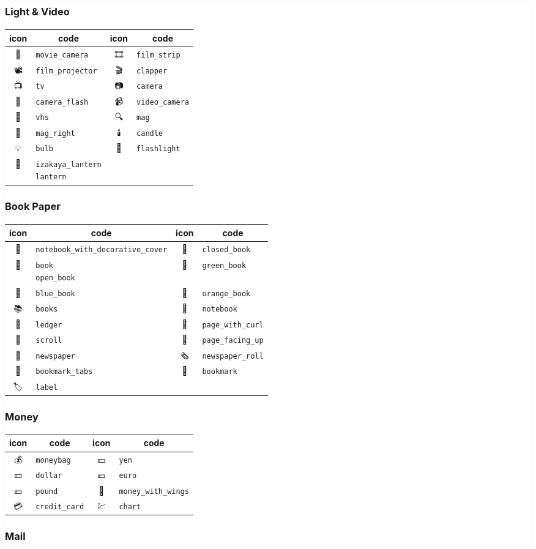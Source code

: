 ### Light & Video

|       icon        | code                               |      icon      | code           |
| :---------------: | ---------------------------------- | :------------: | -------------- |
|  :movie_camera:   | `movie_camera`                     |  :film_strip:  | `film_strip`   |
| :film_projector:  | `film_projector`                   |   :clapper:    | `clapper`      |
|       :tv:        | `tv`                               |    :camera:    | `camera`       |
|  :camera_flash:   | `camera_flash`                     | :video_camera: | `video_camera` |
|       :vhs:       | `vhs`                              |     :mag:      | `mag`          |
|    :mag_right:    | `mag_right`                        |    :candle:    | `candle`       |
|      :bulb:       | `bulb`                             |  :flashlight:  | `flashlight`   |
| :izakaya_lantern: | `izakaya_lantern` <br /> `lantern` |                |                |

### Book Paper

|               icon               | code                             |       icon       | code             |
| :------------------------------: | -------------------------------- | :--------------: | ---------------- |
| :notebook_with_decorative_cover: | `notebook_with_decorative_cover` |  :closed_book:   | `closed_book`    |
|              :book:              | `book` <br /> `open_book`        |   :green_book:   | `green_book`     |
|           :blue_book:            | `blue_book`                      |  :orange_book:   | `orange_book`    |
|             :books:              | `books`                          |    :notebook:    | `notebook`       |
|             :ledger:             | `ledger`                         | :page_with_curl: | `page_with_curl` |
|             :scroll:             | `scroll`                         | :page_facing_up: | `page_facing_up` |
|           :newspaper:            | `newspaper`                      | :newspaper_roll: | `newspaper_roll` |
|         :bookmark_tabs:          | `bookmark_tabs`                  |    :bookmark:    | `bookmark`       |
|             :label:              | `label`                          |                  |                  |

### Money

|     icon      | code          |        icon        | code               |
| :-----------: | ------------- | :----------------: | ------------------ |
|  :moneybag:   | `moneybag`    |       :yen:        | `yen`              |
|   :dollar:    | `dollar`      |       :euro:       | `euro`             |
|    :pound:    | `pound`       | :money_with_wings: | `money_with_wings` |
| :credit_card: | `credit_card` |      :chart:       | `chart`            |

### Mail
